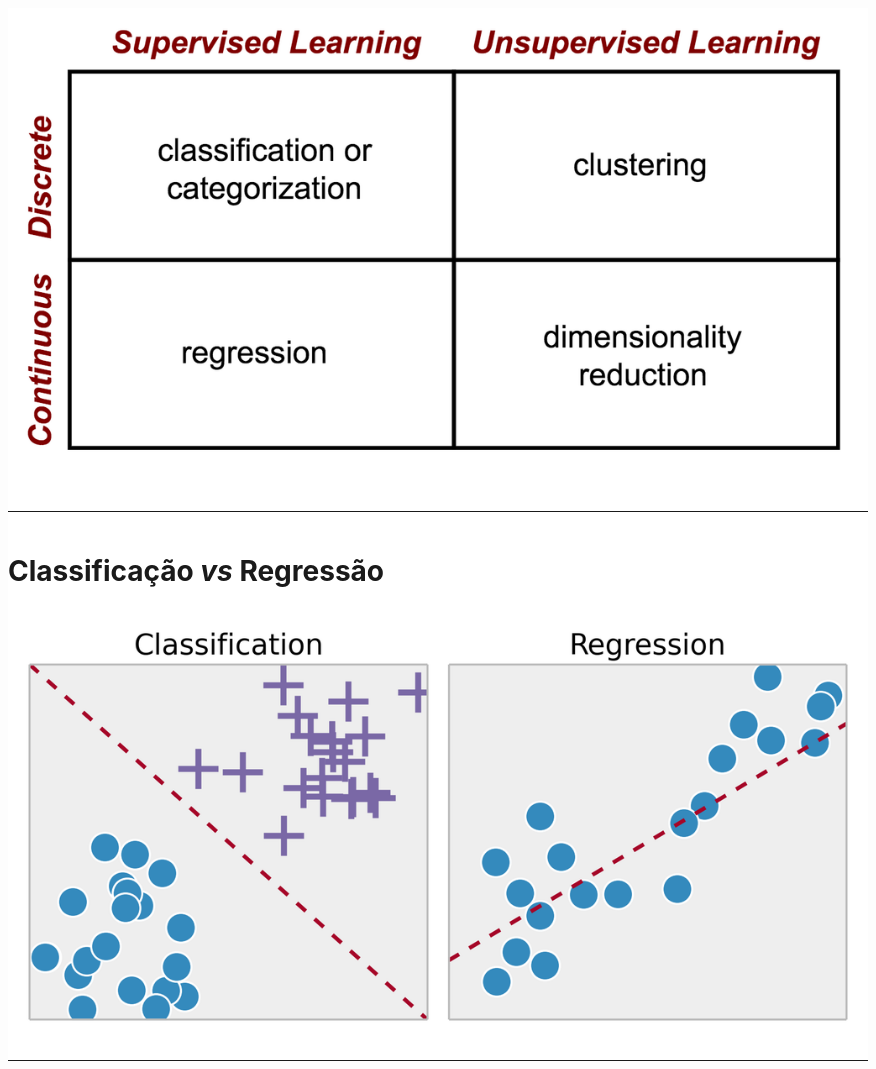 ![center](figuras/machine-learning-problems.png)

---
# Classificação *vs* Regressão
![center](figuras/classification-regression.png)

---